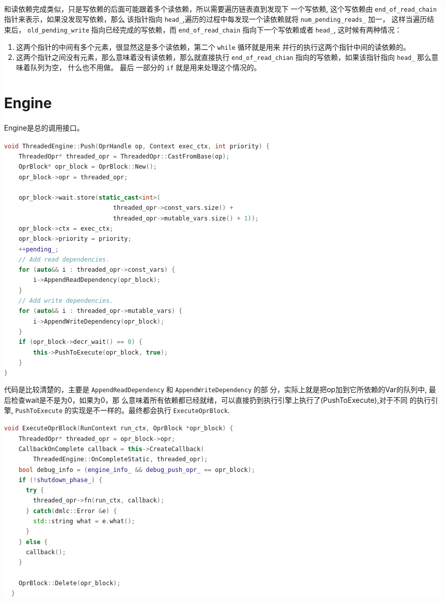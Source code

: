 和读依赖完成类似，只是写依赖的后面可能跟着多个读依赖，所以需要遍历链表直到发现下 一个写依赖, 这个写依赖由
`end_of_read_chain` 指针来表示，如果没发现写依赖，那么 该指针指向 `head_`,遍历的过程中每发现一个读依赖就将
`num_pending_reads_` 加一， 这样当遍历结束后， `old_pending_write` 指向已经完成的写依赖，而
`end_of_read_chain` 指向下一个写依赖或者 `head_`, 这时候有两种情况：

1.  这两个指针的中间有多个元素，很显然这是多个读依赖，第二个 `while` 循环就是用来 并行的执行这两个指针中间的读依赖的。
2.  这两个指针之间没有元素，那么意味着没有读依赖，那么就直接执行 `end_of_read_chian` 指向的写依赖，如果该指针指向
    `head_` 那么意味着队列为空， 什么也不用做。 最后 一部分的 `if` 就是用来处理这个情况的。

# Engine

Engine是总的调用接口。

``` cpp
void ThreadedEngine::Push(OprHandle op, Context exec_ctx, int priority) {
    ThreadedOpr* threaded_opr = ThreadedOpr::CastFromBase(op);
    OprBlock* opr_block = OprBlock::New();
    opr_block->opr = threaded_opr;

    opr_block->wait.store(static_cast<int>(
                              threaded_opr->const_vars.size() +
                              threaded_opr->mutable_vars.size() + 1));
    opr_block->ctx = exec_ctx;
    opr_block->priority = priority;
    ++pending_;
    // Add read dependencies.
    for (auto&& i : threaded_opr->const_vars) {
        i->AppendReadDependency(opr_block);
    }
    // Add write dependencies.
    for (auto&& i : threaded_opr->mutable_vars) {
        i->AppendWriteDependency(opr_block);
    }
    if (opr_block->decr_wait() == 0) {
        this->PushToExecute(opr_block, true);
    }
}

```

代码是比较清楚的，主要是 `AppendReadDependency` 和 `AppendWriteDependency` 的部
分，实际上就是把op加到它所依赖的Var的队列中, 最后检查wait是不是为0，如果为0，那
么意味着所有依赖都已经就绪，可以直接扔到执行引擎上执行了(PushToExecute),对于不同
的执行引擎, `PushToExecute` 的实现是不一样的。最终都会执行 `ExecuteOprBlock`.

``` cpp
void ExecuteOprBlock(RunContext run_ctx, OprBlock *opr_block) {
    ThreadedOpr* threaded_opr = opr_block->opr;
    CallbackOnComplete callback = this->CreateCallback(
        ThreadedEngine::OnCompleteStatic, threaded_opr);
    bool debug_info = (engine_info_ && debug_push_opr_ == opr_block);
    if (!shutdown_phase_) {
      try {
        threaded_opr->fn(run_ctx, callback);
      } catch(dmlc::Error &e) {
        std::string what = e.what();
      }
    } else {
      callback();
    }

    OprBlock::Delete(opr_block);
  }

```
